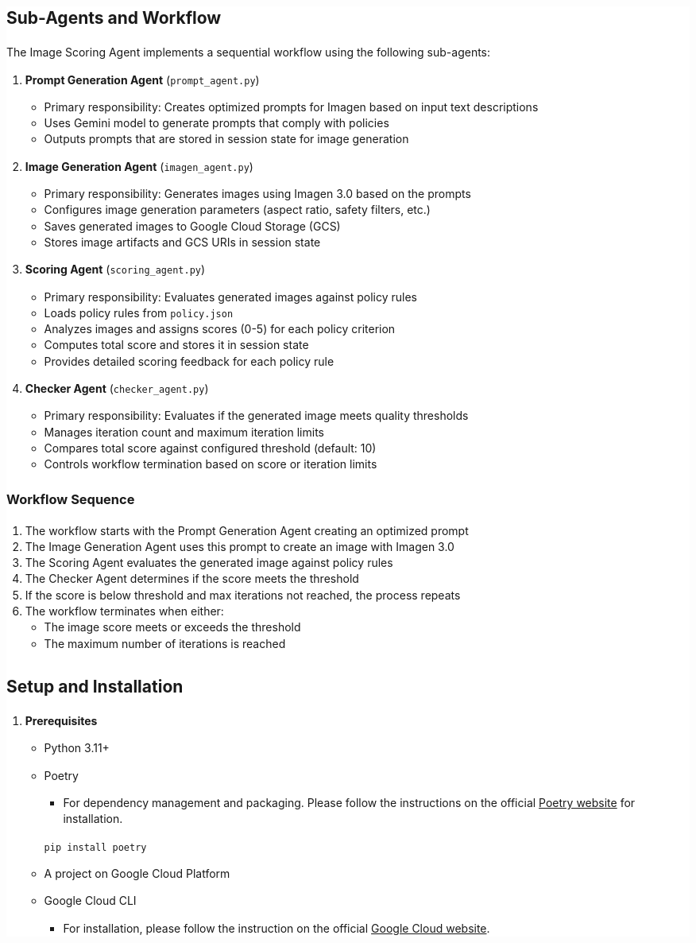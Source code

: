 ## Sub-Agents and Workflow

The Image Scoring Agent implements a sequential workflow using the following sub-agents:

1. **Prompt Generation Agent** (`prompt_agent.py`)
   * Primary responsibility: Creates optimized prompts for Imagen based on input text descriptions
   * Uses Gemini model to generate prompts that comply with policies
   * Outputs prompts that are stored in session state for image generation

2. **Image Generation Agent** (`imagen_agent.py`)
   * Primary responsibility: Generates images using Imagen 3.0 based on the prompts
   * Configures image generation parameters (aspect ratio, safety filters, etc.)
   * Saves generated images to Google Cloud Storage (GCS)
   * Stores image artifacts and GCS URIs in session state

3. **Scoring Agent** (`scoring_agent.py`)
   * Primary responsibility: Evaluates generated images against policy rules
   * Loads policy rules from `policy.json`
   * Analyzes images and assigns scores (0-5) for each policy criterion
   * Computes total score and stores it in session state
   * Provides detailed scoring feedback for each policy rule

4. **Checker Agent** (`checker_agent.py`)
   * Primary responsibility: Evaluates if the generated image meets quality thresholds
   * Manages iteration count and maximum iteration limits
   * Compares total score against configured threshold (default: 10)
   * Controls workflow termination based on score or iteration limits


### Workflow Sequence
1. The workflow starts with the Prompt Generation Agent creating an optimized prompt
2. The Image Generation Agent uses this prompt to create an image with Imagen 3.0
3. The Scoring Agent evaluates the generated image against policy rules
4. The Checker Agent determines if the score meets the threshold
5. If the score is below threshold and max iterations not reached, the process repeats
6. The workflow terminates when either:
   * The image score meets or exceeds the threshold
   * The maximum number of iterations is reached

## Setup and Installation

1.  **Prerequisites**

    *   Python 3.11+
    *   Poetry
        *   For dependency management and packaging. Please follow the
            instructions on the official
            [Poetry website](https://python-poetry.org/docs/) for installation.

        ```bash
        pip install poetry
        ```

    * A project on Google Cloud Platform
    * Google Cloud CLI
        *   For installation, please follow the instruction on the official
            [Google Cloud website](https://cloud.google.com/sdk/docs/install).
